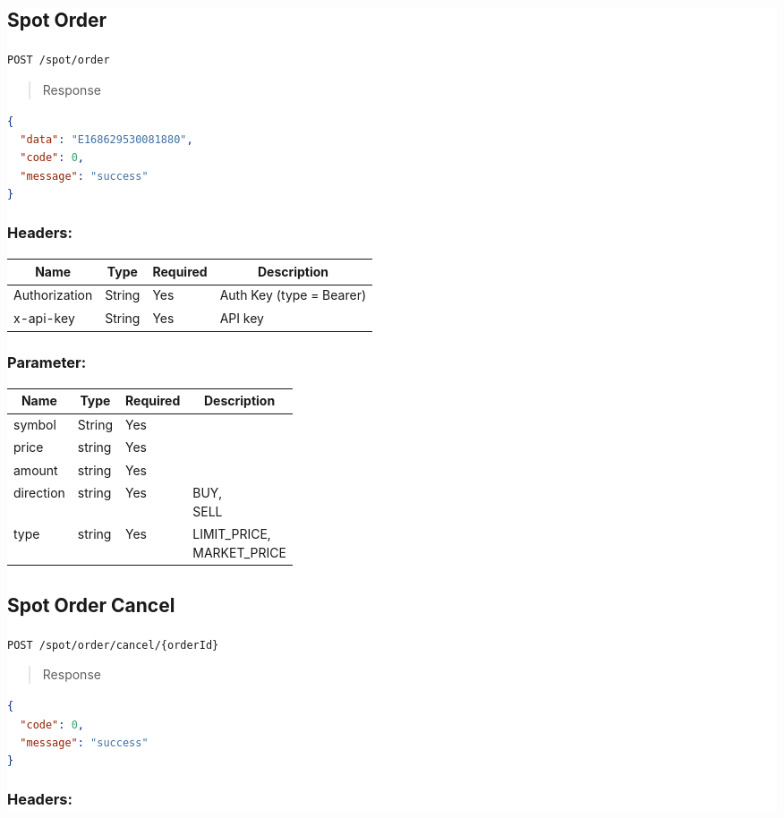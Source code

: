 
## Spot Order

```POST /spot/order```

> Response

```json
{
  "data": "E168629530081880",
  "code": 0,
  "message": "success"
}
```

### Headers:

| Name           | Type   | Required | Description              |
|----------------|--------|----------|--------------------------|
| Authorization  | String | Yes      | Auth Key (type = Bearer) |
| x-api-key    | String | Yes      | API key                  |


### Parameter:

| Name      | Type   | Required | Description                   |
|-----------|--------|----------|-------------------------------|
| symbol    | String | Yes      |                               |
| price     | string | Yes      |                               |
| amount    | string | Yes      |                               |
| direction | string | Yes      | BUY,<br> SELL                 |
| type      | string | Yes      | LIMIT_PRICE,<br> MARKET_PRICE |


## Spot Order Cancel

```POST /spot/order/cancel/{orderId}```

> Response

```json
{
  "code": 0,
  "message": "success"
}
```

### Headers:
